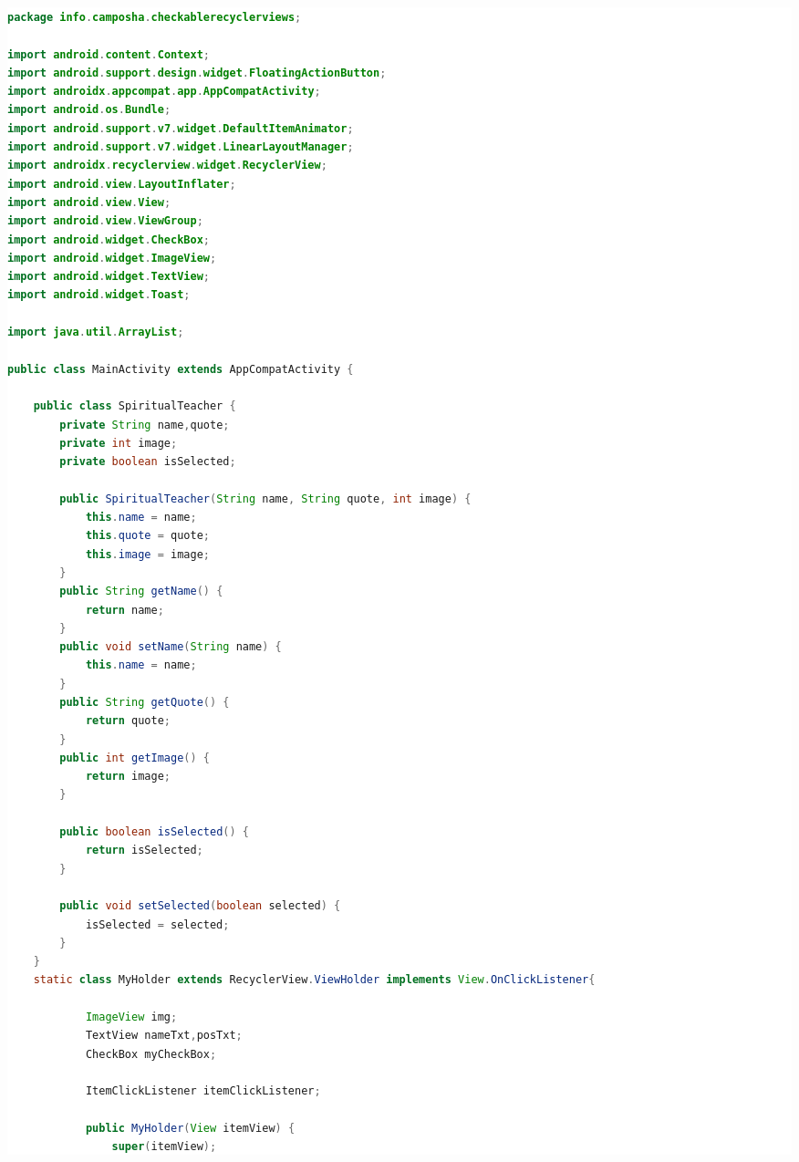 ```java
package info.camposha.checkablerecyclerviews;

import android.content.Context;
import android.support.design.widget.FloatingActionButton;
import androidx.appcompat.app.AppCompatActivity;
import android.os.Bundle;
import android.support.v7.widget.DefaultItemAnimator;
import android.support.v7.widget.LinearLayoutManager;
import androidx.recyclerview.widget.RecyclerView;
import android.view.LayoutInflater;
import android.view.View;
import android.view.ViewGroup;
import android.widget.CheckBox;
import android.widget.ImageView;
import android.widget.TextView;
import android.widget.Toast;

import java.util.ArrayList;

public class MainActivity extends AppCompatActivity {

    public class SpiritualTeacher {
        private String name,quote;
        private int image;
        private boolean isSelected;

        public SpiritualTeacher(String name, String quote, int image) {
            this.name = name;
            this.quote = quote;
            this.image = image;
        }
        public String getName() {
            return name;
        }
        public void setName(String name) {
            this.name = name;
        }
        public String getQuote() {
            return quote;
        }
        public int getImage() {
            return image;
        }

        public boolean isSelected() {
            return isSelected;
        }

        public void setSelected(boolean selected) {
            isSelected = selected;
        }
    }
    static class MyHolder extends RecyclerView.ViewHolder implements View.OnClickListener{

            ImageView img;
            TextView nameTxt,posTxt;
            CheckBox myCheckBox;

            ItemClickListener itemClickListener;

            public MyHolder(View itemView) {
                super(itemView);

```